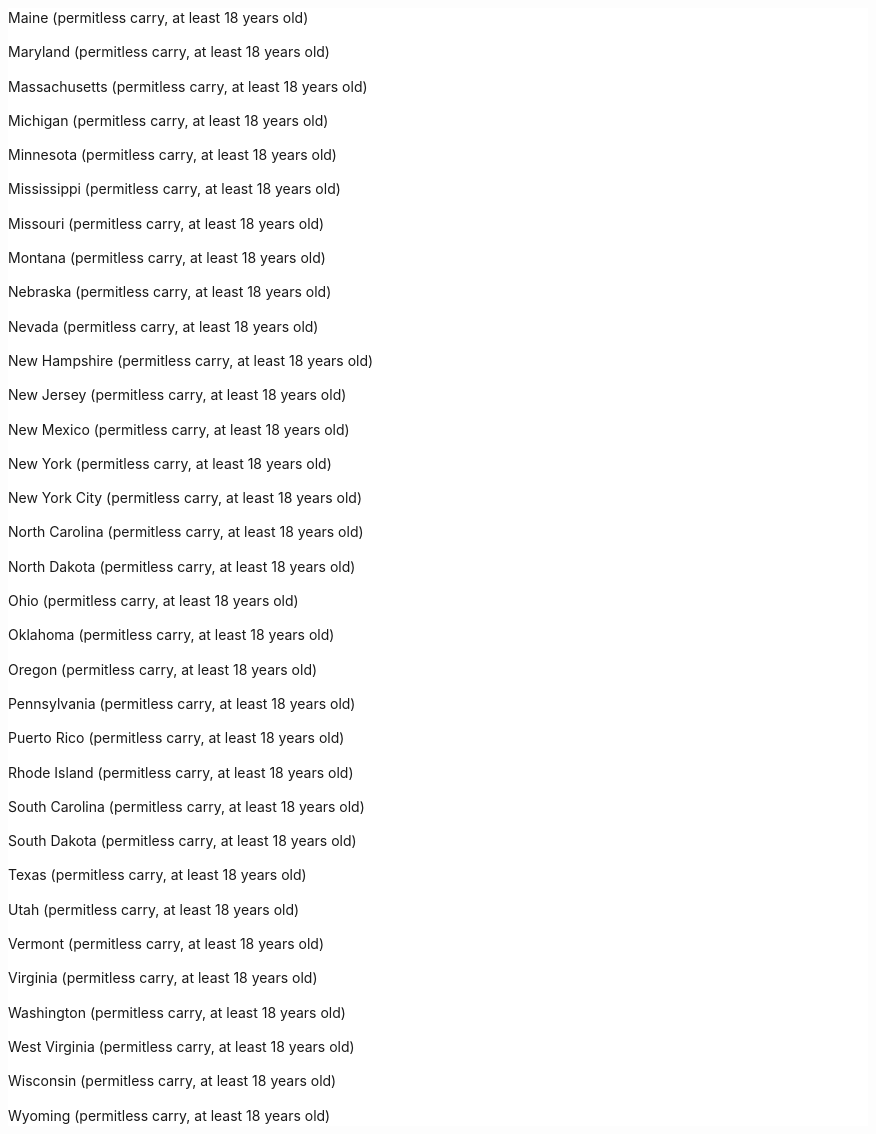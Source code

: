 Maine (permitless carry, at least 18 years old)

Maryland (permitless carry, at least 18 years old)

Massachusetts (permitless carry, at least 18 years old)

Michigan (permitless carry, at least 18 years old)

Minnesota (permitless carry, at least 18 years old)

Mississippi (permitless carry, at least 18 years old)

Missouri (permitless carry, at least 18 years old)

Montana (permitless carry, at least 18 years old)

Nebraska (permitless carry, at least 18 years old)

Nevada (permitless carry, at least 18 years old)

New Hampshire (permitless carry, at least 18 years old)

New Jersey (permitless carry, at least 18 years old)

New Mexico (permitless carry, at least 18 years old)

New York (permitless carry, at least 18 years old)

New York City (permitless carry, at least 18 years old)

North Carolina (permitless carry, at least 18 years old)

North Dakota (permitless carry, at least 18 years old)

Ohio (permitless carry, at least 18 years old)

Oklahoma (permitless carry, at least 18 years old)

Oregon (permitless carry, at least 18 years old)

Pennsylvania (permitless carry, at least 18 years old)

Puerto Rico (permitless carry, at least 18 years old)

Rhode Island (permitless carry, at least 18 years old)

South Carolina (permitless carry, at least 18 years old)

South Dakota (permitless carry, at least 18 years old)

Texas (permitless carry, at least 18 years old)

Utah (permitless carry, at least 18 years old)

Vermont (permitless carry, at least 18 years old)

Virginia (permitless carry, at least 18 years old)

Washington (permitless carry, at least 18 years old)

West Virginia (permitless carry, at least 18 years old)

Wisconsin (permitless carry, at least 18 years old)

Wyoming (permitless carry, at least 18 years old)
